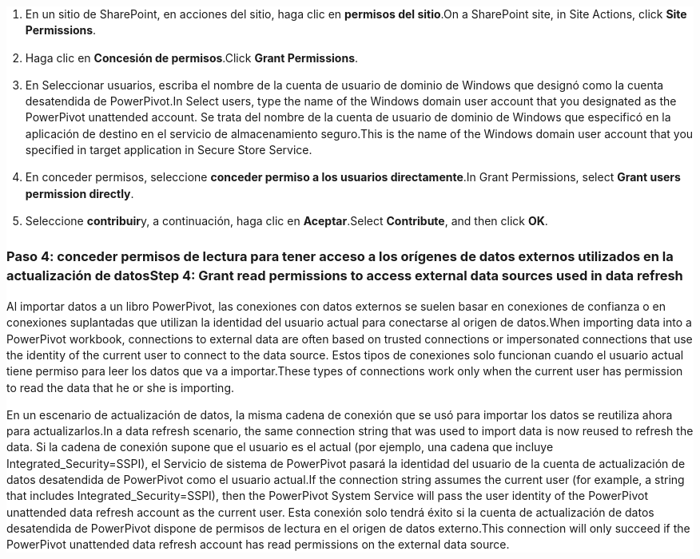 1.  <span data-ttu-id="ab777-188">En un sitio de SharePoint, en acciones del sitio, haga clic en **permisos del sitio**.</span><span class="sxs-lookup"><span data-stu-id="ab777-188">On a SharePoint site, in Site Actions, click **Site Permissions**.</span></span>  
  
2.  <span data-ttu-id="ab777-189">Haga clic en **Concesión de permisos**.</span><span class="sxs-lookup"><span data-stu-id="ab777-189">Click **Grant Permissions**.</span></span>  
  
3.  <span data-ttu-id="ab777-190">En Seleccionar usuarios, escriba el nombre de la cuenta de usuario de dominio de Windows que designó como la cuenta desatendida de PowerPivot.</span><span class="sxs-lookup"><span data-stu-id="ab777-190">In Select users, type the name of the Windows domain user account that you designated as the PowerPivot unattended account.</span></span> <span data-ttu-id="ab777-191">Se trata del nombre de la cuenta de usuario de dominio de Windows que especificó en la aplicación de destino en el servicio de almacenamiento seguro.</span><span class="sxs-lookup"><span data-stu-id="ab777-191">This is the name of the Windows domain user account that you specified in target application in Secure Store Service.</span></span>  
  
4.  <span data-ttu-id="ab777-192">En conceder permisos, seleccione **conceder permiso a los usuarios directamente**.</span><span class="sxs-lookup"><span data-stu-id="ab777-192">In Grant Permissions, select **Grant users permission directly**.</span></span>  
  
5.  <span data-ttu-id="ab777-193">Seleccione **contribuir**y, a continuación, haga clic en **Aceptar**.</span><span class="sxs-lookup"><span data-stu-id="ab777-193">Select **Contribute**, and then click **OK**.</span></span>  
  
###  <a name="step-4-grant-read-permissions-to-access-external-data-sources-used-in-data-refresh"></a><a name="bkmk_dbread"></a><span data-ttu-id="ab777-194">Paso 4: conceder permisos de lectura para tener acceso a los orígenes de datos externos utilizados en la actualización de datos</span><span class="sxs-lookup"><span data-stu-id="ab777-194">Step 4: Grant read permissions to access external data sources used in data refresh</span></span>  
 <span data-ttu-id="ab777-195">Al importar datos a un libro PowerPivot, las conexiones con datos externos se suelen basar en conexiones de confianza o en conexiones suplantadas que utilizan la identidad del usuario actual para conectarse al origen de datos.</span><span class="sxs-lookup"><span data-stu-id="ab777-195">When importing data into a PowerPivot workbook, connections to external data are often based on trusted connections or impersonated connections that use the identity of the current user to connect to the data source.</span></span> <span data-ttu-id="ab777-196">Estos tipos de conexiones solo funcionan cuando el usuario actual tiene permiso para leer los datos que va a importar.</span><span class="sxs-lookup"><span data-stu-id="ab777-196">These types of connections work only when the current user has permission to read the data that he or she is importing.</span></span>  
  
 <span data-ttu-id="ab777-197">En un escenario de actualización de datos, la misma cadena de conexión que se usó para importar los datos se reutiliza ahora para actualizarlos.</span><span class="sxs-lookup"><span data-stu-id="ab777-197">In a data refresh scenario, the same connection string that was used to import data is now reused to refresh the data.</span></span> <span data-ttu-id="ab777-198">Si la cadena de conexión supone que el usuario es el actual (por ejemplo, una cadena que incluye Integrated_Security=SSPI), el Servicio de sistema de PowerPivot pasará la identidad del usuario de la cuenta de actualización de datos desatendida de PowerPivot como el usuario actual.</span><span class="sxs-lookup"><span data-stu-id="ab777-198">If the connection string assumes the current user (for example, a string that includes Integrated_Security=SSPI), then the PowerPivot System Service will pass the user identity of the PowerPivot unattended data refresh account as the current user.</span></span> <span data-ttu-id="ab777-199">Esta conexión solo tendrá éxito si la cuenta de actualización de datos desatendida de PowerPivot dispone de permisos de lectura en el origen de datos externo.</span><span class="sxs-lookup"><span data-stu-id="ab777-199">This connection will only succeed if the PowerPivot unattended data refresh account has read permissions on the external data source.</span></span>  
  